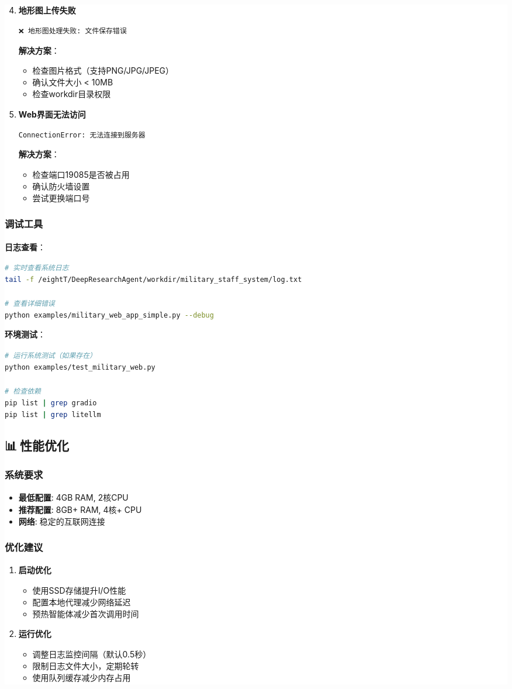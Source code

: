 4. **地形图上传失败**
   ```
   ❌ 地形图处理失败: 文件保存错误
   ```
   **解决方案**：
   - 检查图片格式（支持PNG/JPG/JPEG）
   - 确认文件大小 < 10MB
   - 检查workdir目录权限

5. **Web界面无法访问**
   ```
   ConnectionError: 无法连接到服务器
   ```
   **解决方案**：
   - 检查端口19085是否被占用
   - 确认防火墙设置
   - 尝试更换端口号

### 调试工具

**日志查看**：
```bash
# 实时查看系统日志
tail -f /eightT/DeepResearchAgent/workdir/military_staff_system/log.txt

# 查看详细错误
python examples/military_web_app_simple.py --debug
```

**环境测试**：
```bash
# 运行系统测试（如果存在）
python examples/test_military_web.py

# 检查依赖
pip list | grep gradio
pip list | grep litellm
```

## 📊 性能优化

### 系统要求
- **最低配置**: 4GB RAM, 2核CPU
- **推荐配置**: 8GB+ RAM, 4核+ CPU  
- **网络**: 稳定的互联网连接

### 优化建议
1. **启动优化**
   - 使用SSD存储提升I/O性能
   - 配置本地代理减少网络延迟
   - 预热智能体减少首次调用时间

2. **运行优化**
   - 调整日志监控间隔（默认0.5秒）
   - 限制日志文件大小，定期轮转
   - 使用队列缓存减少内存占用
